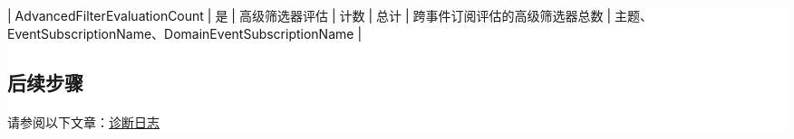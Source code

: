 | AdvancedFilterEvaluationCount | 是 | 高级筛选器评估 | 计数 | 总计 | 跨事件订阅评估的高级筛选器总数 | 主题、EventSubscriptionName、DomainEventSubscriptionName |

## <a name="next-steps"></a>后续步骤
请参阅以下文章：[诊断日志](diagnostic-logs.md)
